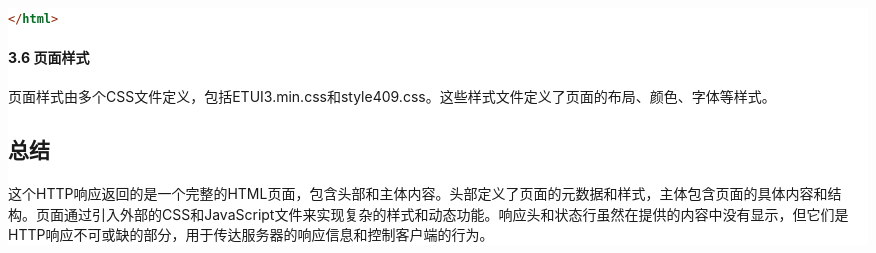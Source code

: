 ```html
</html>
```

#### 3.6 页面样式

页面样式由多个CSS文件定义，包括ETUI3.min.css和style409.css。这些样式文件定义了页面的布局、颜色、字体等样式。

## 总结
这个HTTP响应返回的是一个完整的HTML页面，包含头部和主体内容。头部定义了页面的元数据和样式，主体包含页面的具体内容和结构。页面通过引入外部的CSS和JavaScript文件来实现复杂的样式和动态功能。响应头和状态行虽然在提供的内容中没有显示，但它们是HTTP响应不可或缺的部分，用于传达服务器的响应信息和控制客户端的行为。
